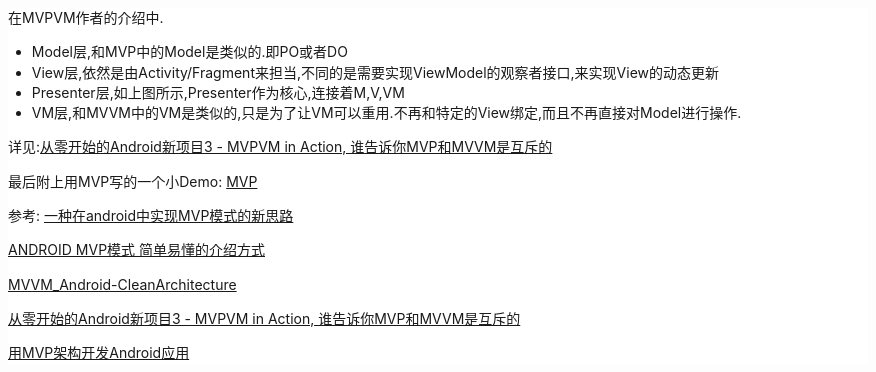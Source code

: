在MVPVM作者的介绍中.

* Model层,和MVP中的Model是类似的.即PO或者DO
* View层,依然是由Activity/Fragment来担当,不同的是需要实现ViewModel的观察者接口,来实现View的动态更新
* Presenter层,如上图所示,Presenter作为核心,连接着M,V,VM
* VM层,和MVVM中的VM是类似的,只是为了让VM可以重用.不再和特定的View绑定,而且不再直接对Model进行操作.

详见:[从零开始的Android新项目3 - MVPVM in Action, 谁告诉你MVP和MVVM是互斥的](http://blog.zhaiyifan.cn/2016/03/16/android-new-project-from-0-p3/)

最后附上用MVP写的一个小Demo:
[MVP](https://github.com/BoBoMEe/AndroidDev/tree/mvp/MVP)


参考:
[一种在android中实现MVP模式的新思路](http://www.devtf.cn/?p=27)

[ANDROID MVP模式 简单易懂的介绍方式](http://kaedea.com/2015/10/11/android-mvp-pattern/)

[MVVM_Android-CleanArchitecture](http://rocko.xyz/2015/11/07/MVVM_Android-CleanArchitecture/)

[从零开始的Android新项目3 - MVPVM in Action, 谁告诉你MVP和MVVM是互斥的](http://blog.zhaiyifan.cn/2016/03/16/android-new-project-from-0-p3/#rd?sukey=ecafc0a7cc4a741b87b0faa09babd83d0aaade29e75380871b478818ebd3831b8e0f7185e732c99cdeaa2efe0922b0f8)

[用MVP架构开发Android应用](http://kymjs.com/code/2015/11/09/01)
